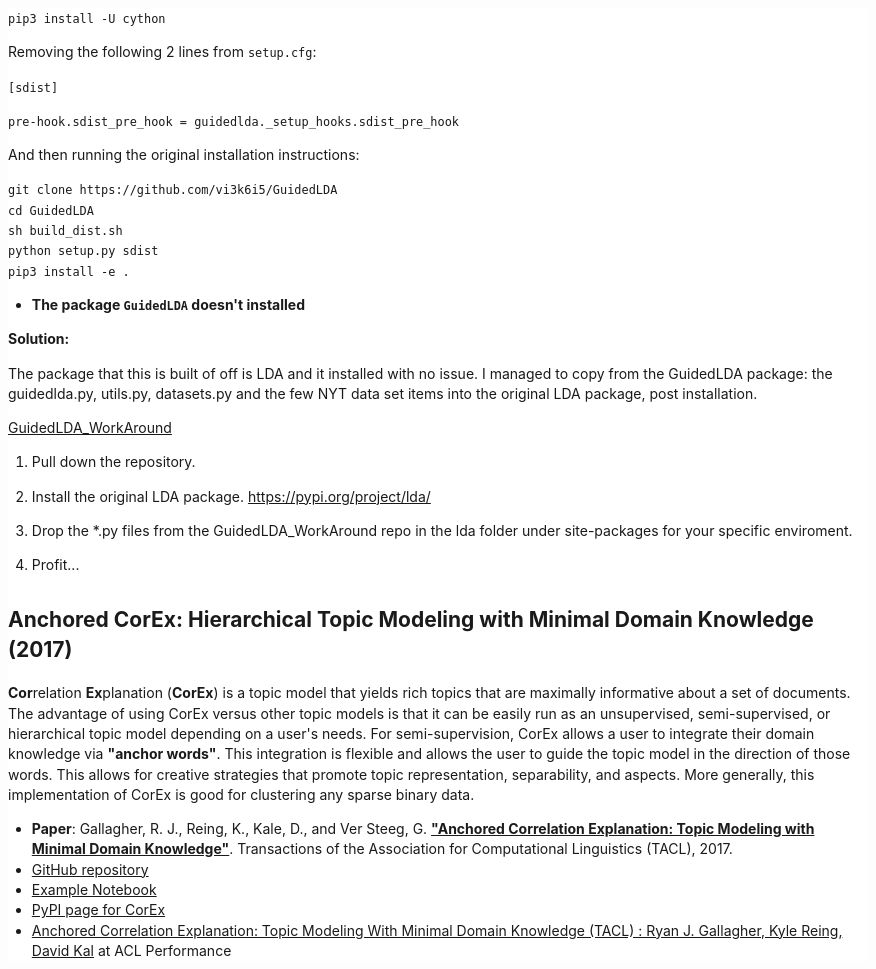 `pip3 install -U cython`

Removing the following 2 lines from `setup.cfg`:

`[sdist]`
```@python
pre-hook.sdist_pre_hook = guidedlda._setup_hooks.sdist_pre_hook
```

And then running the original installation instructions:

```@shell
git clone https://github.com/vi3k6i5/GuidedLDA
cd GuidedLDA
sh build_dist.sh
python setup.py sdist
pip3 install -e .
```
- **The package `GuidedLDA` doesn't installed**

**Solution:**

The package that this is built of off is LDA and it installed with no issue. I managed to copy from the GuidedLDA package: the guidedlda.py, utils.py, datasets.py and the few NYT data set items into the original LDA package, post installation.

[GuidedLDA_WorkAround](https://github.com/dex314/GuidedLDA_WorkAround)

1. Pull down the repository.

2. Install the original LDA package. 
	https://pypi.org/project/lda/
	
3. Drop the *.py files from the GuidedLDA_WorkAround repo in the lda folder under site-packages for your specific enviroment.

4. Profit...


## Anchored CorEx: Hierarchical Topic Modeling with Minimal Domain Knowledge (2017)

**Cor**relation **Ex**planation (**CorEx**) is a topic model that yields rich topics that are maximally informative about a set of documents. The advantage of using CorEx versus other topic models is that it can be easily run as an unsupervised, semi-supervised, or hierarchical topic model depending on a user's needs. For semi-supervision, CorEx allows a user to integrate their domain knowledge via **"anchor words"**. This integration is flexible and allows the user to guide the topic model in the direction of those words. This allows for creative strategies that promote topic representation, separability, and aspects. More generally, this implementation of CorEx is good for clustering any sparse binary data.

- **Paper**: Gallagher, R. J., Reing, K., Kale, D., and Ver Steeg, G. [**"Anchored Correlation Explanation: Topic Modeling with Minimal Domain Knowledge"**](https://www.transacl.org/ojs/index.php/tacl/article/view/1244). Transactions of the Association for Computational Linguistics (TACL), 2017.
- [GitHub repository](https://github.com/gregversteeg/corex_topic)
- [Example Notebook](https://github.com/gregversteeg/corex_topic/blob/master/corextopic/example/corex_topic_example.ipynb)
- [PyPI page for CorEx](https://pypi.org/project/corextopic/)
- [Anchored Correlation Explanation: Topic Modeling With Minimal Domain Knowledge (TACL) : Ryan J. Gallagher, Kyle Reing, David Kal](https://vimeo.com/276403824) at ACL Performance
